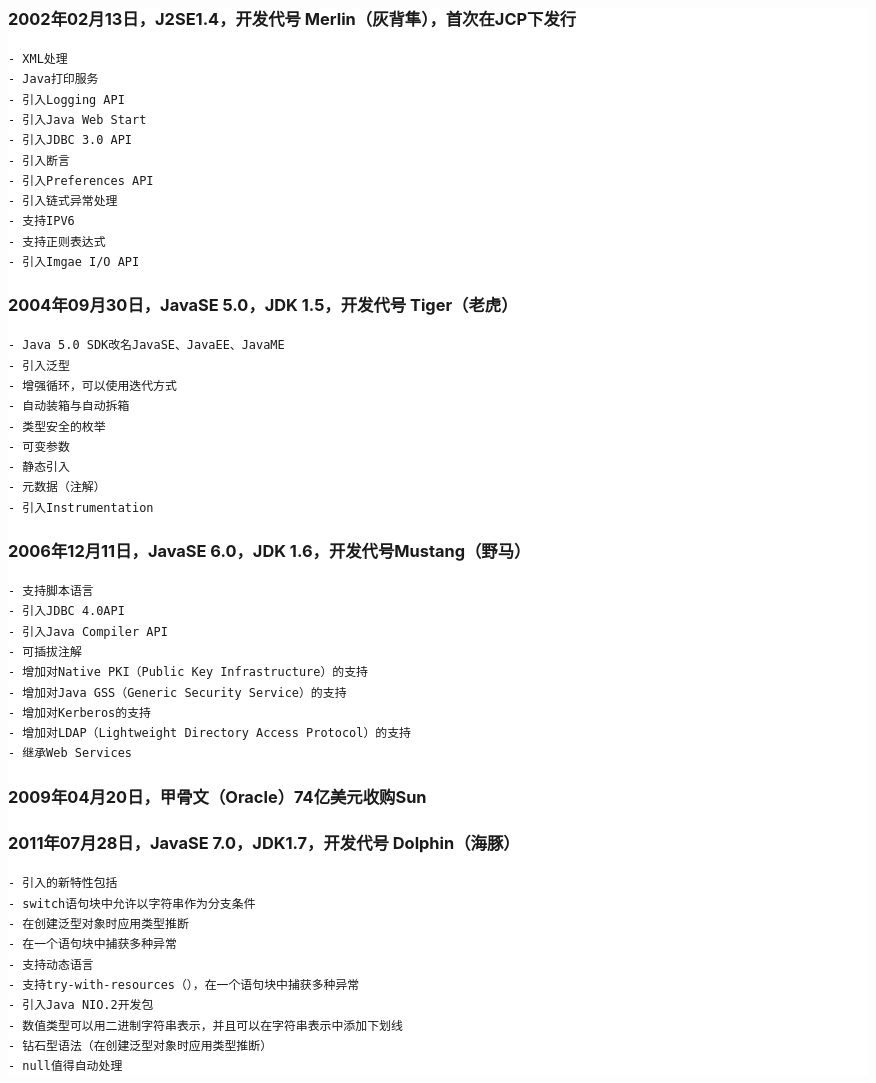### 2002年02月13日，J2SE1.4，开发代号 Merlin（灰背隼），首次在JCP下发行

```
- XML处理
- Java打印服务
- 引入Logging API
- 引入Java Web Start
- 引入JDBC 3.0 API
- 引入断言
- 引入Preferences API
- 引入链式异常处理
- 支持IPV6
- 支持正则表达式
- 引入Imgae I/O API
```

### 2004年09月30日，JavaSE 5.0，JDK 1.5，开发代号 Tiger（老虎）

```
- Java 5.0 SDK改名JavaSE、JavaEE、JavaME
- 引入泛型
- 增强循环，可以使用迭代方式
- 自动装箱与自动拆箱
- 类型安全的枚举
- 可变参数
- 静态引入
- 元数据（注解）
- 引入Instrumentation
```

### 2006年12月11日，JavaSE 6.0，JDK 1.6，开发代号Mustang（野马）

```
- 支持脚本语言
- 引入JDBC 4.0API
- 引入Java Compiler API
- 可插拔注解
- 增加对Native PKI（Public Key Infrastructure）的支持
- 增加对Java GSS（Generic Security Service）的支持
- 增加对Kerberos的支持
- 增加对LDAP（Lightweight Directory Access Protocol）的支持
- 继承Web Services
```

### 2009年04月20日，甲骨文（Oracle）74亿美元收购Sun

### 2011年07月28日，JavaSE 7.0，JDK1.7，开发代号 Dolphin（海豚）

```
- 引入的新特性包括
- switch语句块中允许以字符串作为分支条件
- 在创建泛型对象时应用类型推断
- 在一个语句块中捕获多种异常
- 支持动态语言
- 支持try-with-resources（），在一个语句块中捕获多种异常
- 引入Java NIO.2开发包
- 数值类型可以用二进制字符串表示，并且可以在字符串表示中添加下划线
- 钻石型语法（在创建泛型对象时应用类型推断）
- null值得自动处理
```
